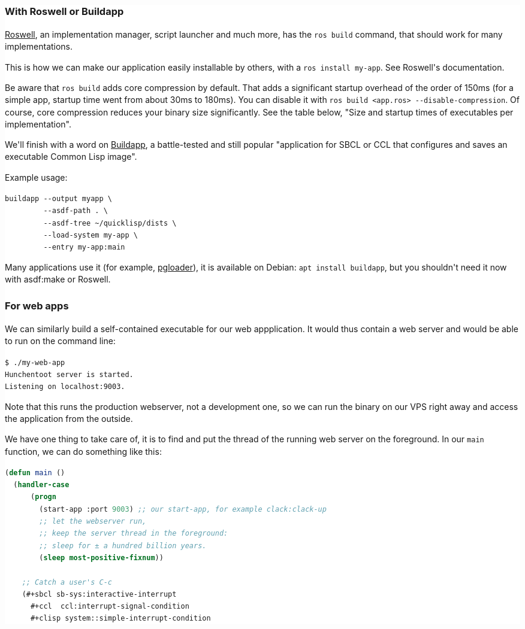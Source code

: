 
### With Roswell or Buildapp

[Roswell](https://roswell.github.io), an implementation manager, script launcher and
much more, has the `ros build` command, that should work for many
implementations.

This is how we can make our application easily installable by others, with a `ros install
my-app`. See Roswell's documentation.

Be aware that `ros build` adds core compression by default. That adds
a significant startup overhead of the order of 150ms (for a simple
app, startup time went from about 30ms to 180ms). You can disable it
with `ros build <app.ros> --disable-compression`. Of course, core
compression reduces your binary size significantly. See the table
below, "Size and startup times of executables per implementation".

We'll finish with a word on
[Buildapp](http://www.xach.com/lisp/buildapp/), a battle-tested and
still popular "application for SBCL or CCL that configures and saves
an executable Common Lisp image".

Example usage:

~~~lisp
buildapp --output myapp \
         --asdf-path . \
         --asdf-tree ~/quicklisp/dists \
         --load-system my-app \
         --entry my-app:main
~~~

Many applications use it (for example,
[pgloader](https://github.com/dimitri/pgloader)),  it is available on
Debian: `apt install buildapp`, but you shouldn't need it now with asdf:make or Roswell.


### For web apps

We can similarly build a self-contained executable for our web appplication. It
would thus contain a web server and would be able to run on the
command line:

    $ ./my-web-app
    Hunchentoot server is started.
    Listening on localhost:9003.

Note that this runs the production webserver, not a development one,
so we can run the binary on our VPS right away and access the application from
the outside.

We have one thing to take care of, it is to find and put the thread of
the running web server on the foreground. In our `main` function, we
can do something like this:

~~~lisp
(defun main ()
  (handler-case
      (progn
        (start-app :port 9003) ;; our start-app, for example clack:clack-up
        ;; let the webserver run,
        ;; keep the server thread in the foreground:
        ;; sleep for ± a hundred billion years.
        (sleep most-positive-fixnum))

    ;; Catch a user's C-c
    (#+sbcl sb-sys:interactive-interrupt
      #+ccl  ccl:interrupt-signal-condition
      #+clisp system::simple-interrupt-condition
~~~